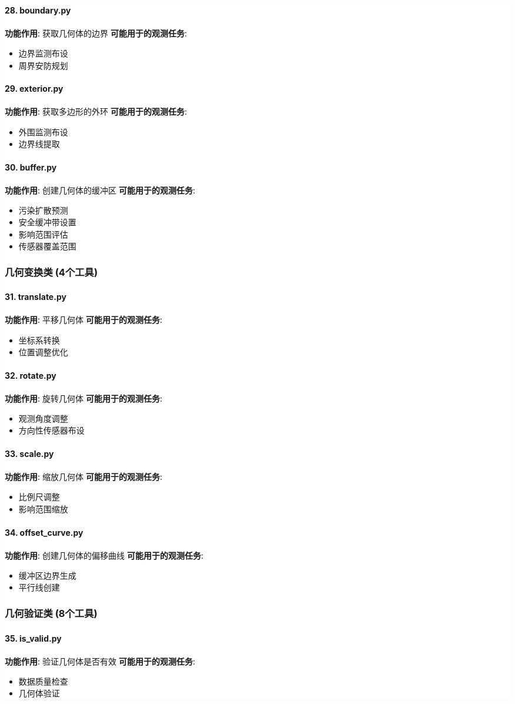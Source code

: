 #### 28. boundary.py
**功能作用**: 获取几何体的边界
**可能用于的观测任务**:
- 边界监测布设
- 周界安防规划

#### 29. exterior.py
**功能作用**: 获取多边形的外环
**可能用于的观测任务**:
- 外围监测布设
- 边界线提取

#### 30. buffer.py
**功能作用**: 创建几何体的缓冲区
**可能用于的观测任务**:
- 污染扩散预测
- 安全缓冲带设置
- 影响范围评估
- 传感器覆盖范围

### 几何变换类 (4个工具)

#### 31. translate.py
**功能作用**: 平移几何体
**可能用于的观测任务**:
- 坐标系转换
- 位置调整优化

#### 32. rotate.py
**功能作用**: 旋转几何体
**可能用于的观测任务**:
- 观测角度调整
- 方向性传感器布设

#### 33. scale.py
**功能作用**: 缩放几何体
**可能用于的观测任务**:
- 比例尺调整
- 影响范围缩放

#### 34. offset_curve.py
**功能作用**: 创建几何体的偏移曲线
**可能用于的观测任务**:
- 缓冲区边界生成
- 平行线创建

### 几何验证类 (8个工具)

#### 35. is_valid.py
**功能作用**: 验证几何体是否有效
**可能用于的观测任务**:
- 数据质量检查
- 几何体验证
